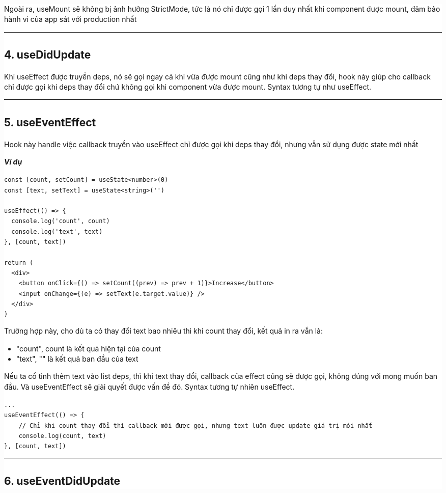 Ngoài ra, useMount sẽ không bị ảnh hưởng StrictMode, tức là nó chỉ được gọi 1 lần duy nhất khi component được mount, đảm bảo hành vi của app sát với production nhất

---

<h2 id="use-did-update">4. useDidUpdate</h2>

Khi useEffect được truyền deps, nó sẽ gọi ngay cả khi vừa được mount cũng như khi deps thay đổi, hook này giúp cho callback chỉ được gọi khi deps thay đổi chứ không gọi khi component vừa được mount. Syntax tương tự như useEffect.

---

<h2 id="use-event-effect">5. useEventEffect</h2>

Hook này handle việc callback truyền vào useEffect chỉ được gọi khi deps thay đổi, nhưng vẫn sử dụng được state mới nhất

**_Ví dụ_**

```tsx
const [count, setCount] = useState<number>(0)
const [text, setText] = useState<string>('')

useEffect(() => {
  console.log('count', count)
  console.log('text', text)
}, [count, text])

return (
  <div>
    <button onClick={() => setCount((prev) => prev + 1)}>Increase</button>
    <input onChange={(e) => setText(e.target.value)} />
  </div>
)
```

Trường hợp này, cho dù ta có thay đổi text bao nhiêu thì khi count thay đổi, kết quả in ra vẫn là:

- "count", count là kết quả hiện tại của count
- "text", "" là kết quả ban đầu của text

Nếu ta cố tình thêm text vào list deps, thì khi text thay đổi, callback của effect cũng sẽ được gọi, không đúng với mong muốn ban đầu. Và useEventEffect sẽ giải quyết được vấn đề đó. Syntax tương tự nhiên useEffect.

```tsx
...
useEventEffect(() => {
    // Chỉ khi count thay đổi thì callback mới được gọi, nhưng text luôn được update giá trị mới nhất
    console.log(count, text)
}, [count, text])
```

---

<h2 id="use-event-did-update">6. useEventDidUpdate</h2>
